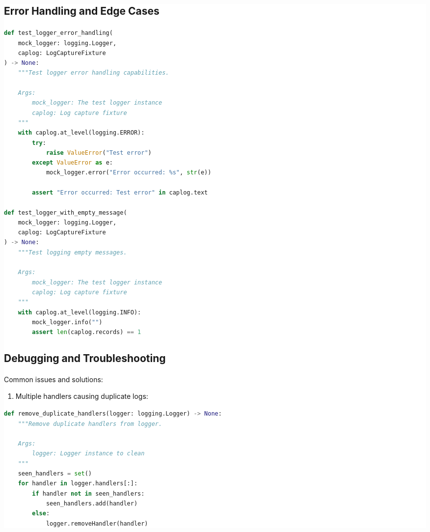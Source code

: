## Error Handling and Edge Cases

```python
def test_logger_error_handling(
    mock_logger: logging.Logger,
    caplog: LogCaptureFixture
) -> None:
    """Test logger error handling capabilities.

    Args:
        mock_logger: The test logger instance
        caplog: Log capture fixture
    """
    with caplog.at_level(logging.ERROR):
        try:
            raise ValueError("Test error")
        except ValueError as e:
            mock_logger.error("Error occurred: %s", str(e))

        assert "Error occurred: Test error" in caplog.text

def test_logger_with_empty_message(
    mock_logger: logging.Logger,
    caplog: LogCaptureFixture
) -> None:
    """Test logging empty messages.

    Args:
        mock_logger: The test logger instance
        caplog: Log capture fixture
    """
    with caplog.at_level(logging.INFO):
        mock_logger.info("")
        assert len(caplog.records) == 1
```

## Debugging and Troubleshooting

Common issues and solutions:

1. Multiple handlers causing duplicate logs:
```python
def remove_duplicate_handlers(logger: logging.Logger) -> None:
    """Remove duplicate handlers from logger.

    Args:
        logger: Logger instance to clean
    """
    seen_handlers = set()
    for handler in logger.handlers[:]:
        if handler not in seen_handlers:
            seen_handlers.add(handler)
        else:
            logger.removeHandler(handler)
```

